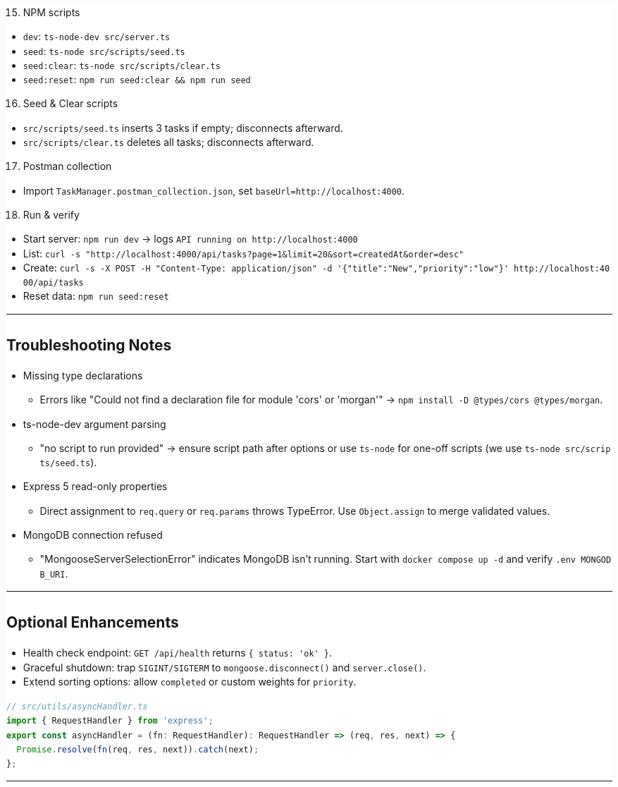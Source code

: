 15) NPM scripts
- `dev`: `ts-node-dev src/server.ts`
- `seed`: `ts-node src/scripts/seed.ts`
- `seed:clear`: `ts-node src/scripts/clear.ts`
- `seed:reset`: `npm run seed:clear && npm run seed`

16) Seed & Clear scripts
- `src/scripts/seed.ts` inserts 3 tasks if empty; disconnects afterward.
- `src/scripts/clear.ts` deletes all tasks; disconnects afterward.

17) Postman collection
- Import `TaskManager.postman_collection.json`, set `baseUrl=http://localhost:4000`.

18) Run & verify
- Start server: `npm run dev` → logs `API running on http://localhost:4000`
- List: `curl -s "http://localhost:4000/api/tasks?page=1&limit=20&sort=createdAt&order=desc"`
- Create: `curl -s -X POST -H "Content-Type: application/json" -d '{"title":"New","priority":"low"}' http://localhost:4000/api/tasks`
- Reset data: `npm run seed:reset`

---

## Troubleshooting Notes

- Missing type declarations
  - Errors like "Could not find a declaration file for module 'cors' or 'morgan'" → `npm install -D @types/cors @types/morgan`.

- ts-node-dev argument parsing
  - "no script to run provided" → ensure script path after options or use `ts-node` for one-off scripts (we use `ts-node src/scripts/seed.ts`).

- Express 5 read-only properties
  - Direct assignment to `req.query` or `req.params` throws TypeError. Use `Object.assign` to merge validated values.

- MongoDB connection refused
  - "MongooseServerSelectionError" indicates MongoDB isn’t running. Start with `docker compose up -d` and verify `.env MONGODB_URI`.

---

## Optional Enhancements

- Health check endpoint: `GET /api/health` returns `{ status: 'ok' }`.
- Graceful shutdown: trap `SIGINT/SIGTERM` to `mongoose.disconnect()` and `server.close()`.
- Extend sorting options: allow `completed` or custom weights for `priority`.

```ts
// src/utils/asyncHandler.ts
import { RequestHandler } from 'express';
export const asyncHandler = (fn: RequestHandler): RequestHandler => (req, res, next) => {
  Promise.resolve(fn(req, res, next)).catch(next);
};
```

---